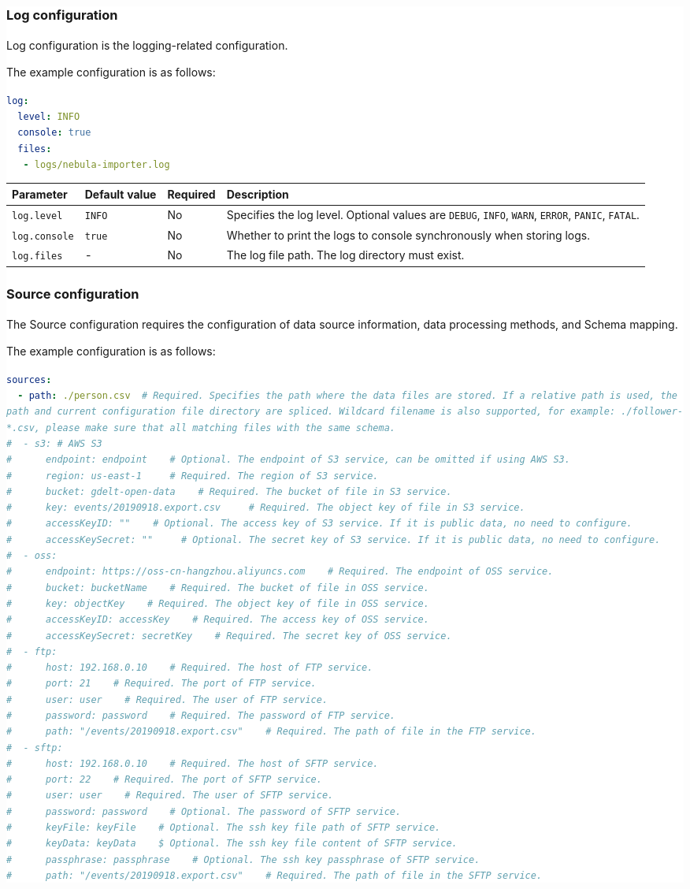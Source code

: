 ### Log configuration

Log configuration is the logging-related configuration.

The example configuration is as follows:

```yaml
log:
  level: INFO
  console: true
  files:
   - logs/nebula-importer.log
```

|Parameter|Default value|Required|Description|
|:---|:---|:---|:---|
|`log.level`|`INFO`|No| Specifies the log level. Optional values are `DEBUG`, `INFO`, `WARN`, `ERROR`, `PANIC`, `FATAL`.|
|`log.console`|`true`|No| Whether to print the logs to console synchronously when storing logs.|
|`log.files`|-|No|The log file path. The log directory must exist.|

### Source configuration

The Source configuration requires the configuration of data source information, data processing methods, and Schema mapping.

The example configuration is as follows:

```yaml
sources:
  - path: ./person.csv  # Required. Specifies the path where the data files are stored. If a relative path is used, the path and current configuration file directory are spliced. Wildcard filename is also supported, for example: ./follower-*.csv, please make sure that all matching files with the same schema.
#  - s3: # AWS S3
#      endpoint: endpoint    # Optional. The endpoint of S3 service, can be omitted if using AWS S3.
#      region: us-east-1     # Required. The region of S3 service.
#      bucket: gdelt-open-data    # Required. The bucket of file in S3 service.
#      key: events/20190918.export.csv     # Required. The object key of file in S3 service.
#      accessKeyID: ""    # Optional. The access key of S3 service. If it is public data, no need to configure.
#      accessKeySecret: ""     # Optional. The secret key of S3 service. If it is public data, no need to configure.
#  - oss:
#      endpoint: https://oss-cn-hangzhou.aliyuncs.com    # Required. The endpoint of OSS service.
#      bucket: bucketName    # Required. The bucket of file in OSS service.
#      key: objectKey    # Required. The object key of file in OSS service.
#      accessKeyID: accessKey    # Required. The access key of OSS service.
#      accessKeySecret: secretKey    # Required. The secret key of OSS service.
#  - ftp:
#      host: 192.168.0.10    # Required. The host of FTP service.
#      port: 21    # Required. The port of FTP service.
#      user: user    # Required. The user of FTP service.
#      password: password    # Required. The password of FTP service.
#      path: "/events/20190918.export.csv"    # Required. The path of file in the FTP service.
#  - sftp:
#      host: 192.168.0.10    # Required. The host of SFTP service.
#      port: 22    # Required. The port of SFTP service.
#      user: user    # Required. The user of SFTP service.
#      password: password    # Optional. The password of SFTP service.
#      keyFile: keyFile    # Optional. The ssh key file path of SFTP service.
#      keyData: keyData    $ Optional. The ssh key file content of SFTP service.
#      passphrase: passphrase    # Optional. The ssh key passphrase of SFTP service.
#      path: "/events/20190918.export.csv"    # Required. The path of file in the SFTP service.
```